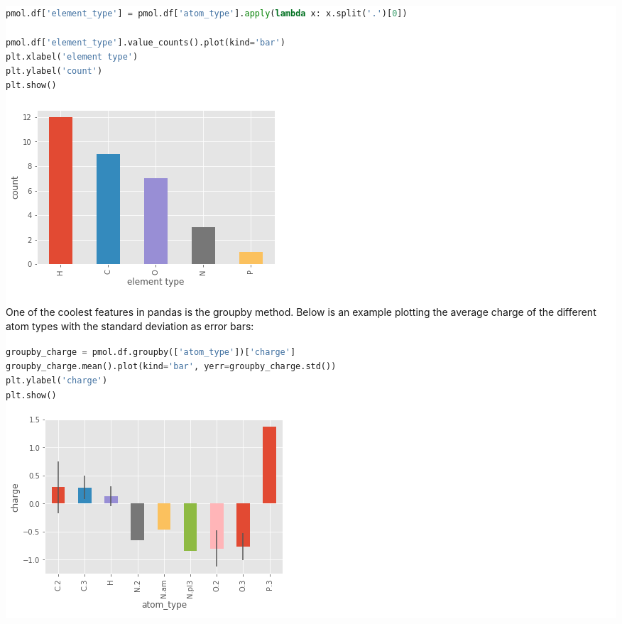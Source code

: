 ```python
pmol.df['element_type'] = pmol.df['atom_type'].apply(lambda x: x.split('.')[0])

pmol.df['element_type'].value_counts().plot(kind='bar')
plt.xlabel('element type')
plt.ylabel('count')
plt.show()
```


![png](Working_with_MOL2_Structures_in_DataFrames_files/Working_with_MOL2_Structures_in_DataFrames_36_0.png)


One of the coolest features in pandas is the groupby method. Below is an example plotting the average charge of the different atom types with the standard deviation as error bars:


```python
groupby_charge = pmol.df.groupby(['atom_type'])['charge']
groupby_charge.mean().plot(kind='bar', yerr=groupby_charge.std())
plt.ylabel('charge')
plt.show()
```


![png](Working_with_MOL2_Structures_in_DataFrames_files/Working_with_MOL2_Structures_in_DataFrames_38_0.png)
